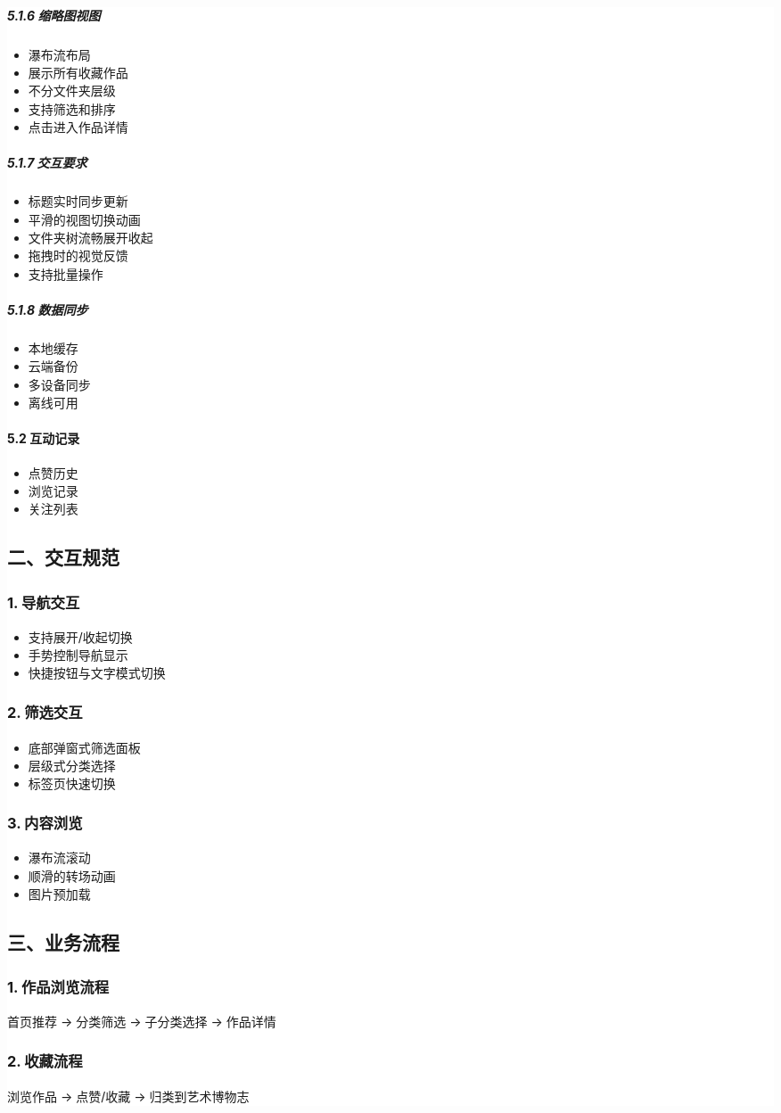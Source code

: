 ##### 5.1.6 缩略图视图
- 瀑布流布局
- 展示所有收藏作品
- 不分文件夹层级
- 支持筛选和排序
- 点击进入作品详情

##### 5.1.7 交互要求
- 标题实时同步更新
- 平滑的视图切换动画
- 文件夹树流畅展开收起
- 拖拽时的视觉反馈
- 支持批量操作

##### 5.1.8 数据同步
- 本地缓存
- 云端备份
- 多设备同步
- 离线可用

#### 5.2 互动记录
- 点赞历史
- 浏览记录
- 关注列表

## 二、交互规范

### 1. 导航交互
- 支持展开/收起切换
- 手势控制导航显示
- 快捷按钮与文字模式切换

### 2. 筛选交互
- 底部弹窗式筛选面板
- 层级式分类选择
- 标签页快速切换

### 3. 内容浏览
- 瀑布流滚动
- 顺滑的转场动画
- 图片预加载

## 三、业务流程

### 1. 作品浏览流程
首页推荐 -> 分类筛选 -> 子分类选择 -> 作品详情

### 2. 收藏流程
浏览作品 -> 点赞/收藏 -> 归类到艺术博物志

